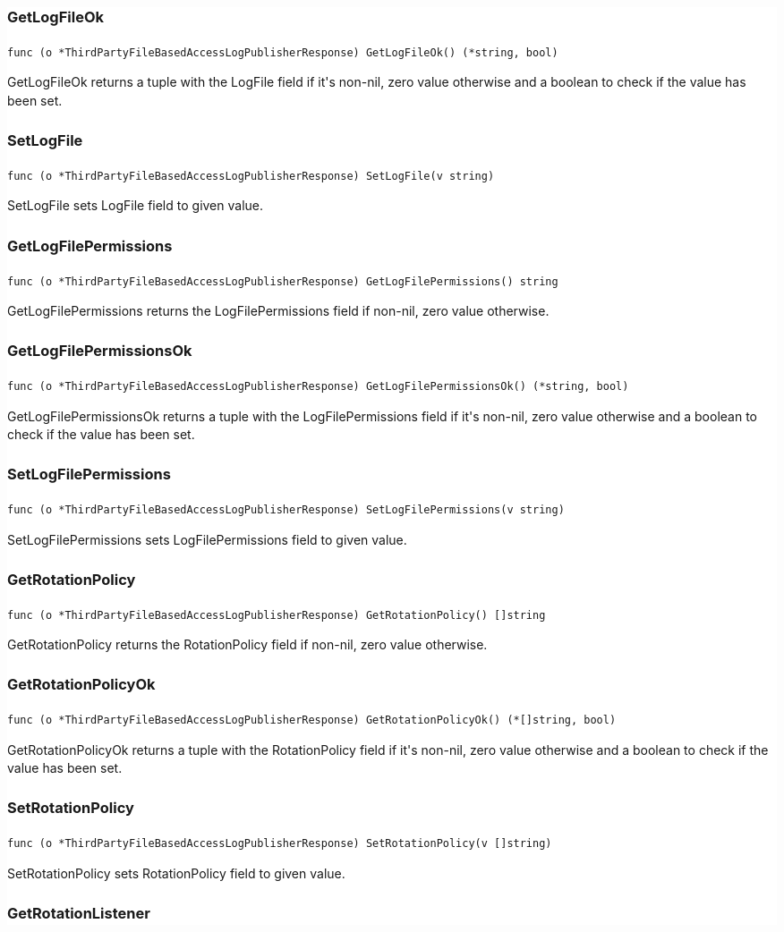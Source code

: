 ### GetLogFileOk

`func (o *ThirdPartyFileBasedAccessLogPublisherResponse) GetLogFileOk() (*string, bool)`

GetLogFileOk returns a tuple with the LogFile field if it's non-nil, zero value otherwise
and a boolean to check if the value has been set.

### SetLogFile

`func (o *ThirdPartyFileBasedAccessLogPublisherResponse) SetLogFile(v string)`

SetLogFile sets LogFile field to given value.


### GetLogFilePermissions

`func (o *ThirdPartyFileBasedAccessLogPublisherResponse) GetLogFilePermissions() string`

GetLogFilePermissions returns the LogFilePermissions field if non-nil, zero value otherwise.

### GetLogFilePermissionsOk

`func (o *ThirdPartyFileBasedAccessLogPublisherResponse) GetLogFilePermissionsOk() (*string, bool)`

GetLogFilePermissionsOk returns a tuple with the LogFilePermissions field if it's non-nil, zero value otherwise
and a boolean to check if the value has been set.

### SetLogFilePermissions

`func (o *ThirdPartyFileBasedAccessLogPublisherResponse) SetLogFilePermissions(v string)`

SetLogFilePermissions sets LogFilePermissions field to given value.


### GetRotationPolicy

`func (o *ThirdPartyFileBasedAccessLogPublisherResponse) GetRotationPolicy() []string`

GetRotationPolicy returns the RotationPolicy field if non-nil, zero value otherwise.

### GetRotationPolicyOk

`func (o *ThirdPartyFileBasedAccessLogPublisherResponse) GetRotationPolicyOk() (*[]string, bool)`

GetRotationPolicyOk returns a tuple with the RotationPolicy field if it's non-nil, zero value otherwise
and a boolean to check if the value has been set.

### SetRotationPolicy

`func (o *ThirdPartyFileBasedAccessLogPublisherResponse) SetRotationPolicy(v []string)`

SetRotationPolicy sets RotationPolicy field to given value.


### GetRotationListener
